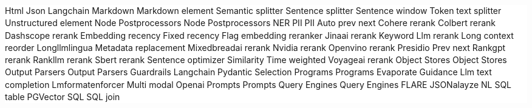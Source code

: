 Html
Json
Langchain
Markdown
Markdown element
Semantic splitter
Sentence splitter
Sentence window
Token text splitter
Unstructured element
Node Postprocessors
Node Postprocessors
NER PII
PII
Auto prev next
Cohere rerank
Colbert rerank
Dashscope rerank
Embedding recency
Fixed recency
Flag embedding reranker
Jinaai rerank
Keyword
Llm rerank
Long context reorder
Longllmlingua
Metadata replacement
Mixedbreadai rerank
Nvidia rerank
Openvino rerank
Presidio
Prev next
Rankgpt rerank
Rankllm rerank
Sbert rerank
Sentence optimizer
Similarity
Time weighted
Voyageai rerank
Object Stores
Object Stores
Output Parsers
Output Parsers
Guardrails
Langchain
Pydantic
Selection
Programs
Programs
Evaporate
Guidance
Llm text completion
Lmformatenforcer
Multi modal
Openai
Prompts
Prompts
Query Engines
Query Engines
FLARE
JSONalayze
NL SQL table
PGVector SQL
SQL join